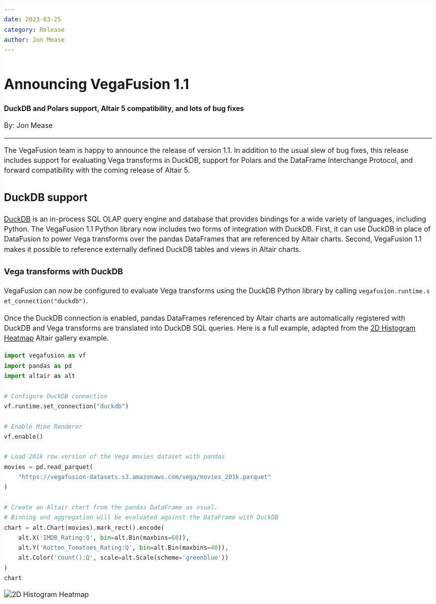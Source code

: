 ```yaml
---
date: 2023-03-25
category: Release
author: Jon Mease
---
```


# Announcing VegaFusion 1.1
**DuckDB and Polars support, Altair 5 compatibility, and lots of bug fixes**

By: Jon Mease

---

The VegaFusion team is happy to announce the release of version 1.1. In addition to the usual slew of bug fixes, this release includes support for evaluating Vega transforms in DuckDB, support for Polars and the DataFrame Interchange Protocol, and forward compatibility with the coming release of Altair 5.

## DuckDB support
[DuckDB](https://duckdb.org/) is an in-process SQL OLAP query engine and database that provides bindings for a wide variety of languages, including Python. The VegaFusion 1.1 Python library now includes two forms of integration with DuckDB. First, it can use DuckDB in place of DataFusion to power Vega transforms over the pandas DataFrames that are referenced by Altair charts. Second, VegaFusion 1.1 makes it possible to reference externally defined DuckDB tables and views in Altair charts.

### Vega transforms with DuckDB

VegaFusion can now be configured to evaluate Vega transforms using the DuckDB Python library by calling `vegafusion.runtime.set_connection("duckdb")`.

Once the DuckDB connection is enabled, pandas DataFrames referenced by Altair charts are automatically registered with DuckDB and Vega transforms are translated into DuckDB SQL queries. Here is a full example, adapted from the [2D Histogram Heatmap](https://altair-viz.github.io/gallery/histogram_heatmap.html) Altair gallery example.

```python
import vegafusion as vf
import pandas as pd
import altair as alt

# Configure DuckDB connection
vf.runtime.set_connection("duckdb")

# Enable Mime Renderer
vf.enable()

# Load 201k row version of the Vega movies dataset with pandas
movies = pd.read_parquet(
    "https://vegafusion-datasets.s3.amazonaws.com/vega/movies_201k.parquet"
)

# Create an Altair chart from the pandas DataFrame as usual.
# Binning and aggregation will be evaluated against the DataFrame with DuckDB
chart = alt.Chart(movies).mark_rect().encode(
    alt.X('IMDB_Rating:Q', bin=alt.Bin(maxbins=60)),
    alt.Y('Rotten_Tomatoes_Rating:Q', bin=alt.Bin(maxbins=40)),
    alt.Color('count():Q', scale=alt.Scale(scheme='greenblue'))
)
chart
```
![2D Histogram Heatmap](https://user-images.githubusercontent.com/15064365/226609213-2eba5e0b-1377-47d1-9ca9-32dc8f43fb8c.png)
